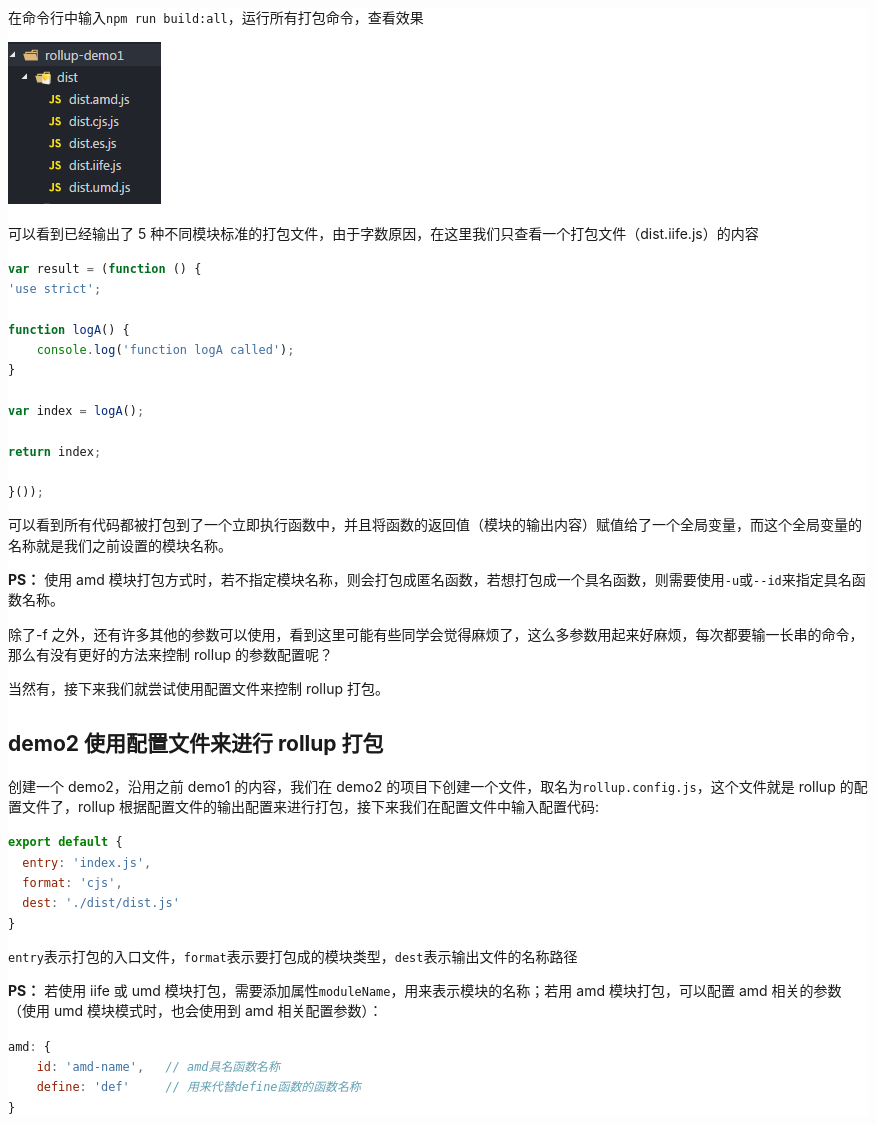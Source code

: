 在命令行中输入`npm run build:all`，运行所有打包命令，查看效果

![demo1打包结果](JS%E6%89%93%E5%8C%85%E5%B7%A5%E5%85%B7rollup%E2%80%94%E5%AE%8C%E5%85%A8%E5%85%A5%E9%97%A8%E6%8C%87%E5%8D%97/rollup-demo1-1.png)

可以看到已经输出了 5 种不同模块标准的打包文件，由于字数原因，在这里我们只查看一个打包文件（dist.iife.js）的内容

```dist.iife.js
var result = (function () {
'use strict';

function logA() {
    console.log('function logA called');
}

var index = logA();

return index;

}());
```

可以看到所有代码都被打包到了一个立即执行函数中，并且将函数的返回值（模块的输出内容）赋值给了一个全局变量，而这个全局变量的名称就是我们之前设置的模块名称。

**PS：** 使用 amd 模块打包方式时，若不指定模块名称，则会打包成匿名函数，若想打包成一个具名函数，则需要使用`-u`或`--id`来指定具名函数名称。

除了-f 之外，还有许多其他的参数可以使用，看到这里可能有些同学会觉得麻烦了，这么多参数用起来好麻烦，每次都要输一长串的命令，那么有没有更好的方法来控制 rollup 的参数配置呢？

当然有，接下来我们就尝试使用配置文件来控制 rollup 打包。

## demo2 使用配置文件来进行 rollup 打包

创建一个 demo2，沿用之前 demo1 的内容，我们在 demo2 的项目下创建一个文件，取名为`rollup.config.js`，这个文件就是 rollup 的配置文件了，rollup 根据配置文件的输出配置来进行打包，接下来我们在配置文件中输入配置代码:

```rollup.config.js
export default {
  entry: 'index.js',
  format: 'cjs',
  dest: './dist/dist.js'
}
```

`entry`表示打包的入口文件，`format`表示要打包成的模块类型，`dest`表示输出文件的名称路径

**PS：** 若使用 iife 或 umd 模块打包，需要添加属性`moduleName`，用来表示模块的名称；若用 amd 模块打包，可以配置 amd 相关的参数（使用 umd 模块模式时，也会使用到 amd 相关配置参数）：

```rollup.config.js
amd: {
    id: 'amd-name',   // amd具名函数名称
    define: 'def'     // 用来代替define函数的函数名称
}
```
